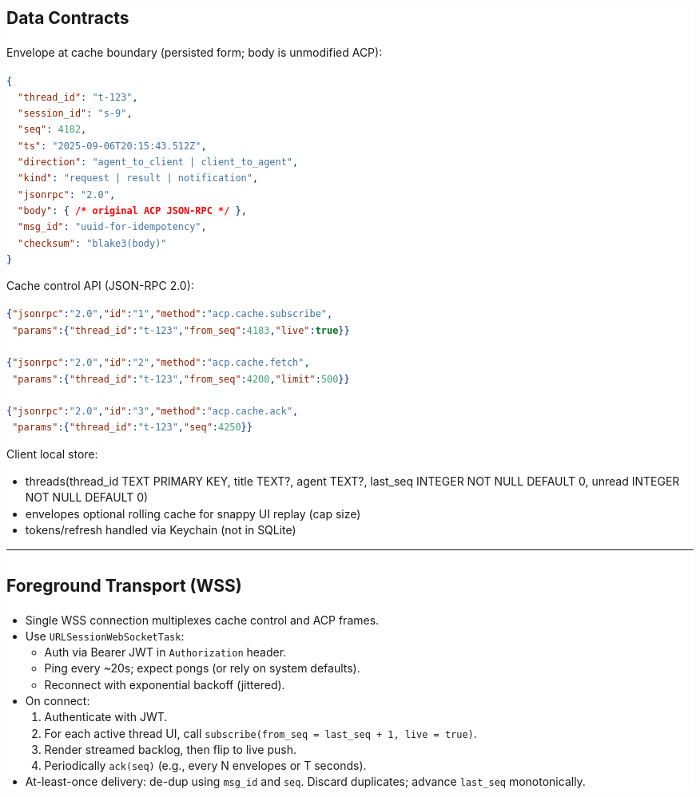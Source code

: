 
## Data Contracts

Envelope at cache boundary (persisted form; body is unmodified ACP):
```json
{
  "thread_id": "t-123",
  "session_id": "s-9",
  "seq": 4182,
  "ts": "2025-09-06T20:15:43.512Z",
  "direction": "agent_to_client | client_to_agent",
  "kind": "request | result | notification",
  "jsonrpc": "2.0",
  "body": { /* original ACP JSON-RPC */ },
  "msg_id": "uuid-for-idempotency",
  "checksum": "blake3(body)"
}
```

Cache control API (JSON-RPC 2.0):
```json
{"jsonrpc":"2.0","id":"1","method":"acp.cache.subscribe",
 "params":{"thread_id":"t-123","from_seq":4183,"live":true}}

{"jsonrpc":"2.0","id":"2","method":"acp.cache.fetch",
 "params":{"thread_id":"t-123","from_seq":4200,"limit":500}}

{"jsonrpc":"2.0","id":"3","method":"acp.cache.ack",
 "params":{"thread_id":"t-123","seq":4250}}
```

Client local store:
- threads(thread_id TEXT PRIMARY KEY, title TEXT?, agent TEXT?, last_seq INTEGER NOT NULL DEFAULT 0, unread INTEGER NOT NULL DEFAULT 0)
- envelopes optional rolling cache for snappy UI replay (cap size)
- tokens/refresh handled via Keychain (not in SQLite)

---

## Foreground Transport (WSS)

- Single WSS connection multiplexes cache control and ACP frames.
- Use `URLSessionWebSocketTask`:
  - Auth via Bearer JWT in `Authorization` header.
  - Ping every ~20s; expect pongs (or rely on system defaults).
  - Reconnect with exponential backoff (jittered).
- On connect:
  1) Authenticate with JWT.
  2) For each active thread UI, call `subscribe(from_seq = last_seq + 1, live = true)`.
  3) Render streamed backlog, then flip to live push.
  4) Periodically `ack(seq)` (e.g., every N envelopes or T seconds).
- At-least-once delivery: de-dup using `msg_id` and `seq`. Discard duplicates; advance `last_seq` monotonically.
